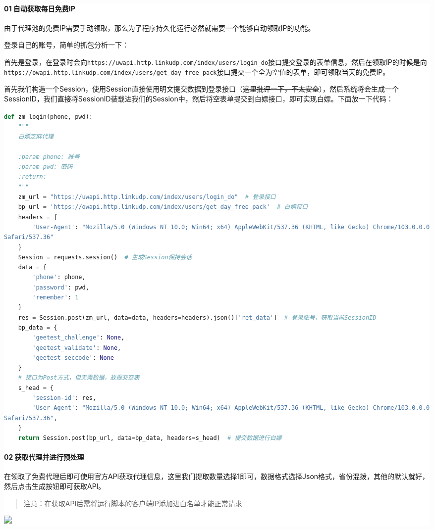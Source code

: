 #### 01 自动获取每日免费IP

由于代理池的免费IP需要手动领取，那么为了程序持久化运行必然就需要一个能够自动领取IP的功能。

登录自己的账号，简单的抓包分析一下：

首先是登录，在登录时会向`https://uwapi.http.linkudp.com/index/users/login_do`接口提交登录的表单信息，然后在领取IP的时候是向`https://owapi.http.linkudp.com/index/users/get_day_free_pack`接口提交一个全为空值的表单，即可领取当天的免费IP。

首先我们构造一个Session，使用Session直接使用明文提交数据到登录接口（~~这里批评一下，不太安全~~），然后系统将会生成一个SessionID，我们直接将SessionID装载进我们的Session中，然后将空表单提交到白嫖接口，即可实现白嫖。下面放一下代码：

```python
def zm_login(phone, pwd):
	"""
	白嫖芝麻代理

	:param phone: 账号
	:param pwd: 密码
	:return:
	"""
	zm_url = "https://uwapi.http.linkudp.com/index/users/login_do"  # 登录接口
	bp_url = 'https://owapi.http.linkudp.com/index/users/get_day_free_pack'  # 白嫖接口
	headers = {
		'User-Agent': "Mozilla/5.0 (Windows NT 10.0; Win64; x64) AppleWebKit/537.36 (KHTML, like Gecko) Chrome/103.0.0.0 Safari/537.36"
	}
	Session = requests.session()  # 生成Session保持会话
	data = {
		'phone': phone,
		'password': pwd,
		'remember': 1
	}
	res = Session.post(zm_url, data=data, headers=headers).json()['ret_data']  # 登录账号，获取当前SessionID
	bp_data = {
		'geetest_challenge': None,
		'geetest_validate': None,
		'geetest_seccode': None
	}
	# 接口为Post方式，但无需数据，故提交空表
	s_head = {
		'session-id': res,
		'User-Agent': "Mozilla/5.0 (Windows NT 10.0; Win64; x64) AppleWebKit/537.36 (KHTML, like Gecko) Chrome/103.0.0.0 Safari/537.36",
	}
	return Session.post(bp_url, data=bp_data, headers=s_head)  # 提交数据进行白嫖
```

#### 02 获取代理并进行预处理

在领取了免费代理后即可使用官方API获取代理信息，这里我们提取数量选择1即可，数据格式选择Json格式，省份混拨，其他的默认就好，然后点击生成按钮即可获取API。

> 注意：在获取API后需将运行脚本的客户端IP添加进白名单才能正常请求

![](https://s2.loli.net/2022/09/28/h2EQ3azKWjVZlkf.png)
